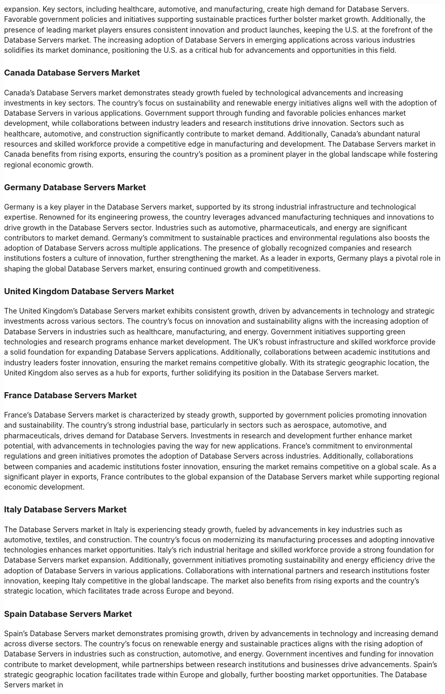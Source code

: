 expansion. Key sectors, including healthcare, automotive, and manufacturing, create high demand for Database Servers. Favorable government policies and initiatives supporting sustainable practices further bolster market growth. Additionally, the presence of leading market players ensures consistent innovation and product launches, keeping the U.S. at the forefront of the Database Servers market. The increasing adoption of Database Servers in emerging applications across various industries solidifies its market dominance, positioning the U.S. as a critical hub for advancements and opportunities in this field.</p><h3>Canada Database Servers Market</h3><p>Canada&rsquo;s Database Servers market demonstrates steady growth fueled by technological advancements and increasing investments in key sectors. The country&rsquo;s focus on sustainability and renewable energy initiatives aligns well with the adoption of Database Servers in various applications. Government support through funding and favorable policies enhances market development, while collaborations between industry leaders and research institutions drive innovation. Sectors such as healthcare, automotive, and construction significantly contribute to market demand. Additionally, Canada&rsquo;s abundant natural resources and skilled workforce provide a competitive edge in manufacturing and development. The Database Servers market in Canada benefits from rising exports, ensuring the country&rsquo;s position as a prominent player in the global landscape while fostering regional economic growth.</p><h3>Germany Database Servers Market</h3><p>Germany is a key player in the Database Servers market, supported by its strong industrial infrastructure and technological expertise. Renowned for its engineering prowess, the country leverages advanced manufacturing techniques and innovations to drive growth in the Database Servers sector. Industries such as automotive, pharmaceuticals, and energy are significant contributors to market demand. Germany&rsquo;s commitment to sustainable practices and environmental regulations also boosts the adoption of Database Servers across multiple applications. The presence of globally recognized companies and research institutions fosters a culture of innovation, further strengthening the market. As a leader in exports, Germany plays a pivotal role in shaping the global Database Servers market, ensuring continued growth and competitiveness.</p><h3>United Kingdom Database Servers Market</h3><p>The United Kingdom&rsquo;s Database Servers market exhibits consistent growth, driven by advancements in technology and strategic investments across various sectors. The country&rsquo;s focus on innovation and sustainability aligns with the increasing adoption of Database Servers in industries such as healthcare, manufacturing, and energy. Government initiatives supporting green technologies and research programs enhance market development. The UK&rsquo;s robust infrastructure and skilled workforce provide a solid foundation for expanding Database Servers applications. Additionally, collaborations between academic institutions and industry leaders foster innovation, ensuring the market remains competitive globally. With its strategic geographic location, the United Kingdom also serves as a hub for exports, further solidifying its position in the Database Servers market.</p><h3>France Database Servers Market</h3><p>France&rsquo;s Database Servers market is characterized by steady growth, supported by government policies promoting innovation and sustainability. The country&rsquo;s strong industrial base, particularly in sectors such as aerospace, automotive, and pharmaceuticals, drives demand for Database Servers. Investments in research and development further enhance market potential, with advancements in technologies paving the way for new applications. France&rsquo;s commitment to environmental regulations and green initiatives promotes the adoption of Database Servers across industries. Additionally, collaborations between companies and academic institutions foster innovation, ensuring the market remains competitive on a global scale. As a significant player in exports, France contributes to the global expansion of the Database Servers market while supporting regional economic development.</p><h3>Italy Database Servers Market</h3><p>The Database Servers market in Italy is experiencing steady growth, fueled by advancements in key industries such as automotive, textiles, and construction. The country&rsquo;s focus on modernizing its manufacturing processes and adopting innovative technologies enhances market opportunities. Italy&rsquo;s rich industrial heritage and skilled workforce provide a strong foundation for Database Servers market expansion. Additionally, government initiatives promoting sustainability and energy efficiency drive the adoption of Database Servers in various applications. Collaborations with international partners and research institutions foster innovation, keeping Italy competitive in the global landscape. The market also benefits from rising exports and the country&rsquo;s strategic location, which facilitates trade across Europe and beyond.</p><h3>Spain Database Servers Market</h3><p>Spain&rsquo;s Database Servers market demonstrates promising growth, driven by advancements in technology and increasing demand across diverse sectors. The country&rsquo;s focus on renewable energy and sustainable practices aligns with the rising adoption of Database Servers in industries such as construction, automotive, and energy. Government incentives and funding for innovation contribute to market development, while partnerships between research institutions and businesses drive advancements. Spain&rsquo;s strategic geographic location facilitates trade within Europe and globally, further boosting market opportunities. The Database Servers market in